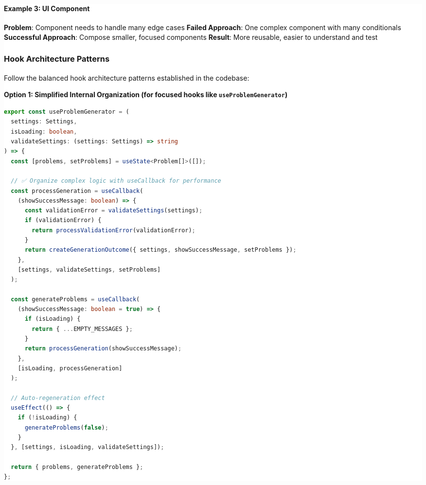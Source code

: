 #### Example 3: UI Component

**Problem**: Component needs to handle many edge cases
**Failed Approach**: One complex component with many conditionals
**Successful Approach**: Compose smaller, focused components
**Result**: More reusable, easier to understand and test

### Hook Architecture Patterns

Follow the balanced hook architecture patterns established in the codebase:

**Option 1: Simplified Internal Organization (for focused hooks like `useProblemGenerator`)**

```typescript
export const useProblemGenerator = (
  settings: Settings,
  isLoading: boolean,
  validateSettings: (settings: Settings) => string
) => {
  const [problems, setProblems] = useState<Problem[]>([]);

  // ✅ Organize complex logic with useCallback for performance
  const processGeneration = useCallback(
    (showSuccessMessage: boolean) => {
      const validationError = validateSettings(settings);
      if (validationError) {
        return processValidationError(validationError);
      }
      return createGenerationOutcome({ settings, showSuccessMessage, setProblems });
    },
    [settings, validateSettings, setProblems]
  );

  const generateProblems = useCallback(
    (showSuccessMessage: boolean = true) => {
      if (isLoading) {
        return { ...EMPTY_MESSAGES };
      }
      return processGeneration(showSuccessMessage);
    },
    [isLoading, processGeneration]
  );

  // Auto-regeneration effect
  useEffect(() => {
    if (!isLoading) {
      generateProblems(false);
    }
  }, [settings, isLoading, validateSettings]);

  return { problems, generateProblems };
};
```
